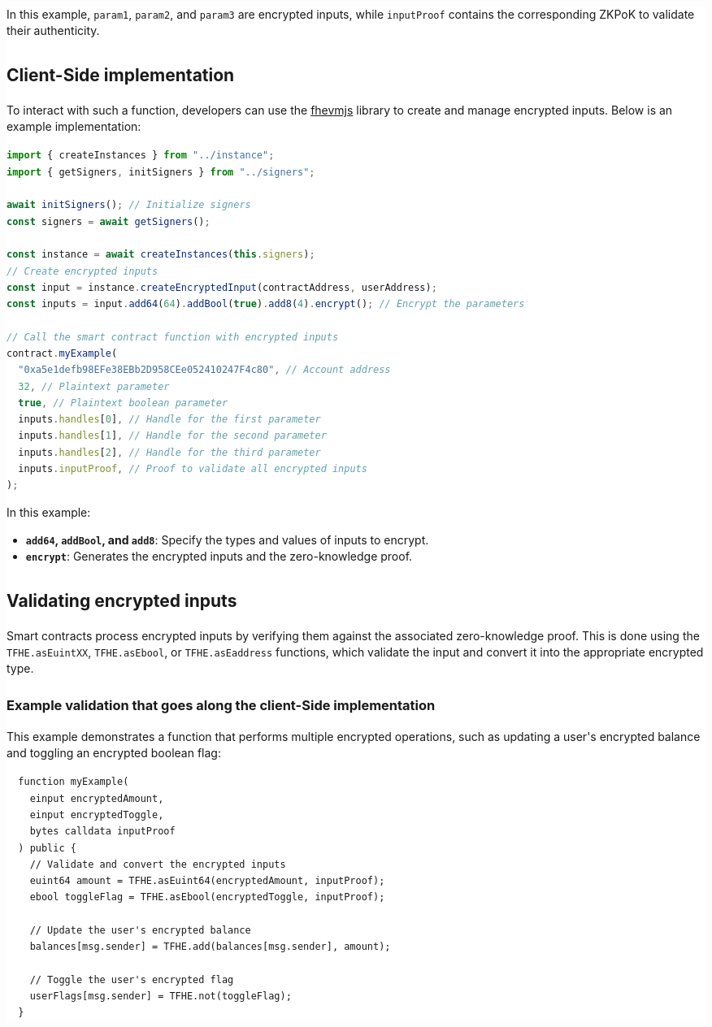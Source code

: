 In this example, `param1`, `param2`, and `param3` are encrypted inputs, while `inputProof` contains the corresponding ZKPoK to validate their authenticity.

## Client-Side implementation

To interact with such a function, developers can use the [fhevmjs](https://github.com/zama-ai/fhevmjs) library to create and manage encrypted inputs. Below is an example implementation:

```javascript
import { createInstances } from "../instance";
import { getSigners, initSigners } from "../signers";

await initSigners(); // Initialize signers
const signers = await getSigners();

const instance = await createInstances(this.signers);
// Create encrypted inputs
const input = instance.createEncryptedInput(contractAddress, userAddress);
const inputs = input.add64(64).addBool(true).add8(4).encrypt(); // Encrypt the parameters

// Call the smart contract function with encrypted inputs
contract.myExample(
  "0xa5e1defb98EFe38EBb2D958CEe052410247F4c80", // Account address
  32, // Plaintext parameter
  true, // Plaintext boolean parameter
  inputs.handles[0], // Handle for the first parameter
  inputs.handles[1], // Handle for the second parameter
  inputs.handles[2], // Handle for the third parameter
  inputs.inputProof, // Proof to validate all encrypted inputs
);
```

In this example:

- **`add64`, `addBool`, and `add8`**: Specify the types and values of inputs to encrypt.
- **`encrypt`**: Generates the encrypted inputs and the zero-knowledge proof.

## Validating encrypted inputs

Smart contracts process encrypted inputs by verifying them against the associated zero-knowledge proof. This is done using the `TFHE.asEuintXX`, `TFHE.asEbool`, or `TFHE.asEaddress` functions, which validate the input and convert it into the appropriate encrypted type.

### Example validation that goes along the client-Side implementation

This example demonstrates a function that performs multiple encrypted operations, such as updating a user's encrypted balance and toggling an encrypted boolean flag:

```solidity
  function myExample(
    einput encryptedAmount,
    einput encryptedToggle,
    bytes calldata inputProof
  ) public {
    // Validate and convert the encrypted inputs
    euint64 amount = TFHE.asEuint64(encryptedAmount, inputProof);
    ebool toggleFlag = TFHE.asEbool(encryptedToggle, inputProof);

    // Update the user's encrypted balance
    balances[msg.sender] = TFHE.add(balances[msg.sender], amount);

    // Toggle the user's encrypted flag
    userFlags[msg.sender] = TFHE.not(toggleFlag);
  }

```